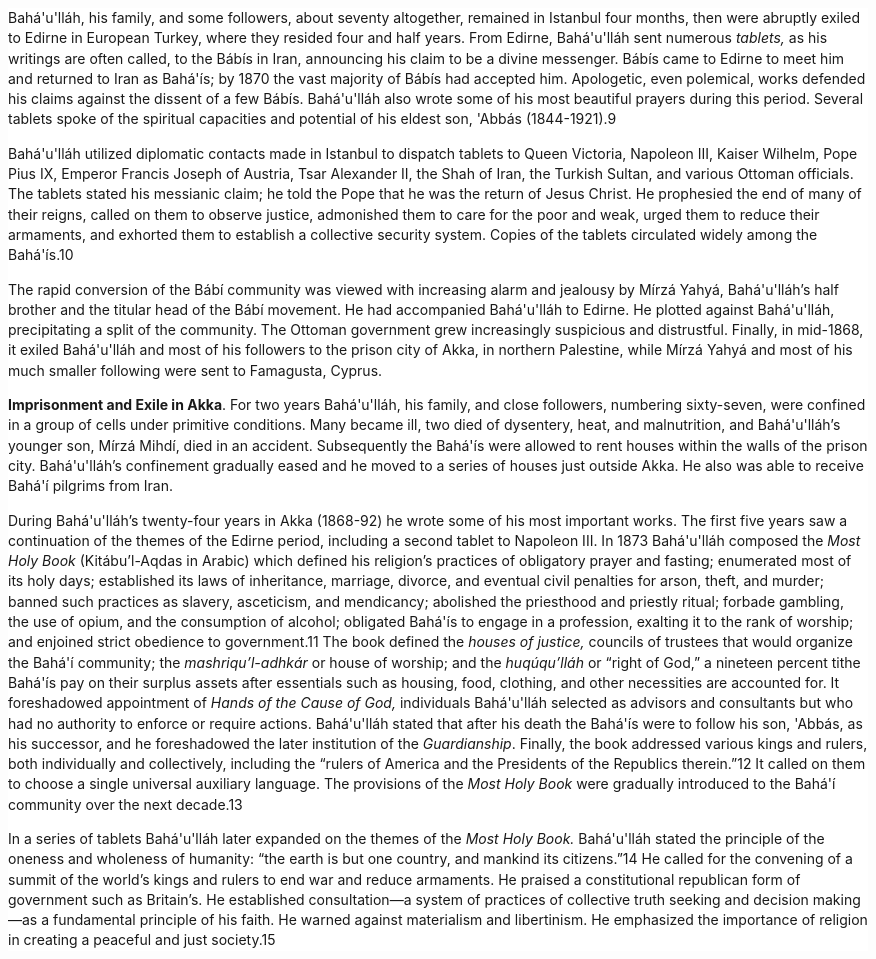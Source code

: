 Bahá'u'lláh, his family, and some followers, about seventy altogether, remained in Istanbul four months, then were abruptly exiled to Edirne in European Turkey, where they resided four and half years. From Edirne, Bahá'u'lláh sent numerous _tablets,_ as his writings are often called, to the Bábís in Iran, announcing his claim to be a divine messenger. Bábís came to Edirne to meet him and returned to Iran as Bahá'ís; by 1870 the vast majority of Bábís had accepted him. Apologetic, even polemical, works defended his claims against the dissent of a few Bábís. Bahá'u'lláh also wrote some of his most beautiful prayers during this period. Several tablets spoke of the spiritual capacities and potential of his eldest son, 'Abbás (1844-1921).9

Bahá'u'lláh utilized diplomatic contacts made in Istanbul to dispatch tablets to Queen Victoria, Napoleon III, Kaiser Wilhelm, Pope Pius IX, Emperor Francis Joseph of Austria, Tsar Alexander II, the Shah of Iran, the Turkish Sultan, and various Ottoman officials. The tablets stated his messianic claim; he told the Pope that he was the return of Jesus Christ. He prophesied the end of many of their reigns, called on them to observe justice, admonished them to care for the poor and weak, urged them to reduce their armaments, and exhorted them to establish a collective security system. Copies of the tablets circulated widely among the Bahá'ís.10

The rapid conversion of the Bábí community was viewed with increasing alarm and jealousy by Mírzá Yahyá, Bahá'u'lláh’s half brother and the titular head of the Bábí movement. He had accompanied Bahá'u'lláh to Edirne. He plotted against Bahá'u'lláh, precipitating a split of the community. The Ottoman government grew increasingly suspicious and distrustful. Finally, in mid-1868, it exiled Bahá'u'lláh and most of his followers to the prison city of Akka, in northern Palestine, while Mírzá Yahyá and most of his much smaller following were sent to Famagusta, Cyprus.

**Imprisonment and Exile in Akka**. For two years Bahá'u'lláh, his family, and close followers, numbering sixty-seven, were confined in a group of cells under primitive conditions. Many became ill, two died of dysentery, heat, and malnutrition, and Bahá'u'lláh’s younger son, Mírzá Mihdí, died in an accident. Subsequently the Bahá'ís were allowed to rent houses within the walls of the prison city. Bahá'u'lláh’s confinement gradually eased and he moved to a series of houses just outside Akka. He also was able to receive Bahá'í pilgrims from Iran.

During Bahá'u'lláh’s twenty-four years in Akka (1868-92) he wrote some of his most important works. The first five years saw a continuation of the themes of the Edirne period, including a second tablet to Napoleon III. In 1873 Bahá'u'lláh composed the _Most Holy Book_ (Kitábu’l-Aqdas in Arabic) which defined his religion’s practices of obligatory prayer and fasting; enumerated most of its holy days; established its laws of inheritance, marriage, divorce, and eventual civil penalties for arson, theft, and murder; banned such practices as slavery, asceticism, and mendicancy; abolished the priesthood and priestly ritual; forbade gambling, the use of opium, and the consumption of alcohol; obligated Bahá'ís to engage in a profession, exalting it to the rank of worship; and enjoined strict obedience to government.11 The book defined the _houses of justice,_ councils of trustees that would organize the Bahá'í community; the _mashriqu’l-adhkár_ or house of worship; and the _huqúqu’lláh_ or “right of God,” a nineteen percent tithe Bahá'ís pay on their surplus assets after essentials such as housing, food, clothing, and other necessities are accounted for. It foreshadowed appointment of _Hands of the Cause of_ _God,_ individuals Bahá'u'lláh selected as advisors and consultants but who had no authority to enforce or require actions. Bahá'u'lláh stated that after his death the Bahá'ís were to follow his son, 'Abbás, as his successor, and he foreshadowed the later institution of the _Guardianship_. Finally, the book addressed various kings and rulers, both individually and collectively, including the “rulers of America and the Presidents of the Republics therein.”12 It called on them to choose a single universal auxiliary language. The provisions of the _Most Holy Book_ were gradually introduced to the Bahá'í community over the next decade.13

In a series of tablets Bahá'u'lláh later expanded on the themes of the _Most Holy Book._ Bahá'u'lláh stated the principle of the oneness and wholeness of humanity: “the earth is but one country, and mankind its citizens.”14 He called for the convening of a summit of the world’s kings and rulers to end war and reduce armaments. He praised a constitutional republican form of government such as Britain’s. He established consultation—a system of practices of collective truth seeking and decision making—as a fundamental principle of his faith. He warned against materialism and libertinism. He emphasized the importance of religion in creating a peaceful and just society.15

